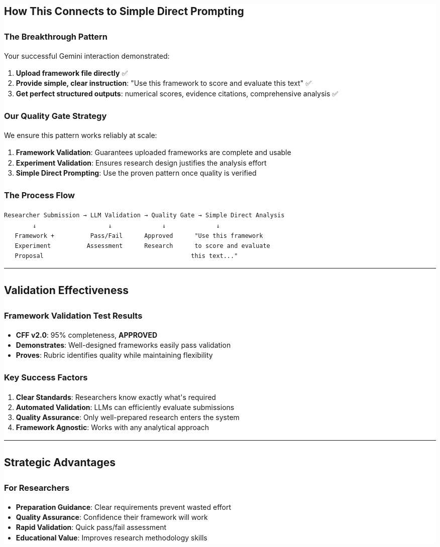 ## How This Connects to Simple Direct Prompting

### The Breakthrough Pattern
Your successful Gemini interaction demonstrated:
1. **Upload framework file directly** ✅
2. **Provide simple, clear instruction**: "Use this framework to score and evaluate this text" ✅
3. **Get perfect structured outputs**: numerical scores, evidence citations, comprehensive analysis ✅

### Our Quality Gate Strategy
We ensure this pattern works reliably at scale:

1. **Framework Validation**: Guarantees uploaded frameworks are complete and usable
2. **Experiment Validation**: Ensures research design justifies the analysis effort
3. **Simple Direct Prompting**: Use the proven pattern once quality is verified

### The Process Flow
```
Researcher Submission → LLM Validation → Quality Gate → Simple Direct Analysis
        ↓                    ↓              ↓              ↓
   Framework +          Pass/Fail      Approved      "Use this framework
   Experiment          Assessment      Research      to score and evaluate
   Proposal                                         this text..."
```

---

## Validation Effectiveness

### Framework Validation Test Results
- **CFF v2.0**: 95% completeness, **APPROVED**
- **Demonstrates**: Well-designed frameworks easily pass validation
- **Proves**: Rubric identifies quality while maintaining flexibility

### Key Success Factors
1. **Clear Standards**: Researchers know exactly what's required
2. **Automated Validation**: LLMs can efficiently evaluate submissions
3. **Quality Assurance**: Only well-prepared research enters the system
4. **Framework Agnostic**: Works with any analytical approach

---

## Strategic Advantages

### For Researchers
- **Preparation Guidance**: Clear requirements prevent wasted effort
- **Quality Assurance**: Confidence their framework will work
- **Rapid Validation**: Quick pass/fail assessment
- **Educational Value**: Improves research methodology skills
